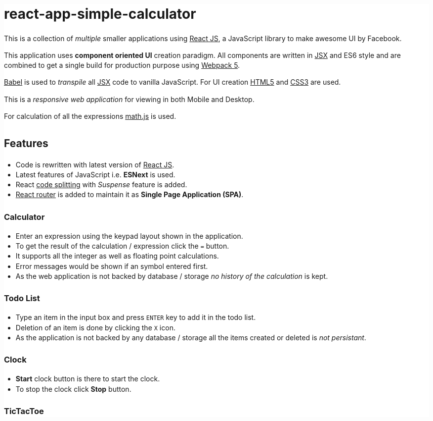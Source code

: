 # react-app-simple-calculator
This is a collection of _multiple_ smaller applications using [React JS](https://react.dev/learn), a JavaScript library to make awesome UI by Facebook. 

This application uses **component oriented UI** creation paradigm. All components are written in [JSX](https://react.dev/learn/writing-markup-with-jsx) and ES6 style and are combined to get a single build for production purpose using [Webpack 5](https://webpack.js.org/concepts/).

[Babel](https://babeljs.io/docs/) is used to _transpile_ all [JSX](https://react.dev/learn/writing-markup-with-jsx) code to vanilla JavaScript. For UI creation [HTML5](https://www.w3schools.com/html/html5_intro.asp) and [CSS3](https://www.w3schools.com/css/) are used.

This is a _responsive web application_ for viewing in both Mobile and Desktop.

For calculation of all the expressions [math.js](https://www.npmjs.com/package/mathjs) is used.




## Features
 - Code is rewritten with latest version of [React JS](https://react.dev/learn).
 - Latest features of JavaScript i.e. **ESNext** is used. 
 - React [code splitting](https://react.dev/reference/react/Suspense) with *Suspense* feature is added.
 - [React router](https://reactrouter.com/en/main/start/tutorial) is added to maintain it as **Single Page Application (SPA)**.

### Calculator
- Enter an expression using the keypad layout shown in the application.
- To get the result of the calculation / expression click the `=` button. 
- It supports all the integer as well as floating point calculations.
- Error messages would be shown if an symbol entered first.
- As the web application is not backed by database / storage *no history of the calculation* is kept.

### Todo List

 
<ul>
 <li> Type an item in the input box and press <code>ENTER</code> key to add it in the todo list.</li>
 <li> Deletion of an item is done by clicking the <code>X</code> icon. </li> 
 <li> As the application is not backed by any database / storage all the items created or deleted is <i>not persistant</i>. </li>
</ul>

### Clock

- **Start** clock button is there to start the clock.
- To stop the clock click **Stop** button.

### TicTacToe

